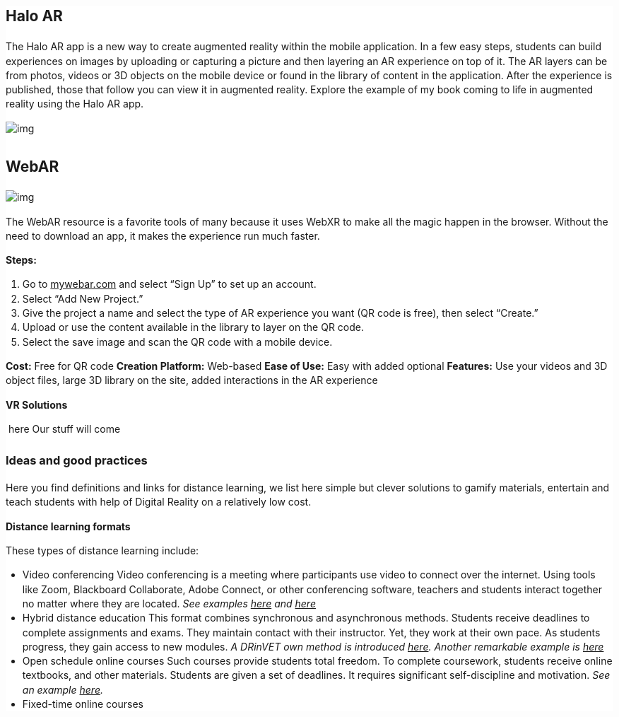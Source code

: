 ## **Halo AR**

The Halo AR app is a new way to create augmented reality within the  mobile application. In a few easy steps, students can build experiences  on images by uploading or capturing a picture and then layering an AR  experience on top of it. The AR layers can be from photos, videos or 3D  objects on the mobile device or found in the library of content in the  application. After the experience is published, those that follow you  can view it in augmented reality. Explore the example of my book coming  to life in augmented reality using the Halo AR app.

![img](https://cdn.iste.org/www-root/Immersive_Classroom_cover.jpg?VersionId=xcOy0jIyAmn7xAD0xRstLfa6AZYr_t7B)

## **WebAR**

 

![img](https://cdn.iste.org/www-root/2020-11/mywebar.png)

The WebAR resource is a favorite tools of many because it uses WebXR to make all the magic happen in the browser.  Without the need to download an app, it makes the experience run much  faster.

**Steps:**

1. Go to [mywebar.com](https://mywebar.com/) and select “Sign Up” to set up an account.
2. Select “Add New Project.”
3. Give the project a name and select the type of AR experience you want (QR code is free), then select “Create.”
4. Upload or use the content available in the library to layer on the QR code.
5. Select the save image and scan the QR code with a mobile device.

**Cost:** Free for QR code
 **Creation Platform:** Web-based
 **Ease of Use:** Easy with added optional
 **Features:** Use your videos and 3D object files, large 3D library on the site, added interactions in the AR experience




  **VR Solutions**

​    here Our stuff will come 

  

 

### Ideas and good practices

Here you find definitions and links for distance learning, we list here simple but clever solutions to gamify materials, entertain and teach students with help of Digital Reality on a relatively low cost. 

**Distance learning formats**

These types of distance learning include:

- Video conferencing
  Video conferencing is a meeting where participants use video to connect over the internet.  Using tools like Zoom, Blackboard  Collaborate, Adobe Connect, or other conferencing software, teachers and  students interact together no matter where they are located. *See examples [here]() and [here]()*
- Hybrid distance education
  This format combines synchronous and asynchronous methods. Students receive deadlines to complete assignments and exams.  They maintain contact  with their instructor. Yet, they work at their own pace. As students  progress, they gain access to new modules. *A DRinVET own method is introduced [here]().* *Another remarkable example is [here]()*
- Open schedule online courses
  Such courses provide students total freedom. To complete coursework, students receive online textbooks, and other materials. Students are given a set of deadlines. It requires significant  self-discipline and motivation. *See an example [here]().*
- Fixed-time online courses